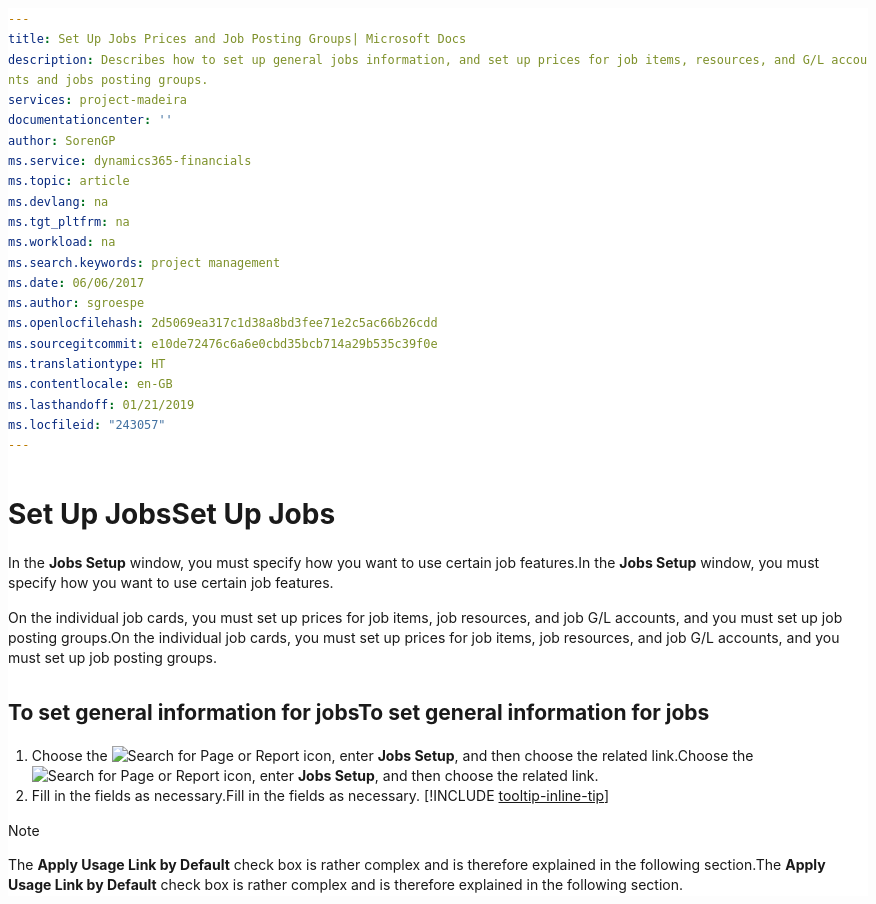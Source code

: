 ```yaml
---
title: Set Up Jobs Prices and Job Posting Groups| Microsoft Docs
description: Describes how to set up general jobs information, and set up prices for job items, resources, and G/L accounts and jobs posting groups.
services: project-madeira
documentationcenter: ''
author: SorenGP
ms.service: dynamics365-financials
ms.topic: article
ms.devlang: na
ms.tgt_pltfrm: na
ms.workload: na
ms.search.keywords: project management
ms.date: 06/06/2017
ms.author: sgroespe
ms.openlocfilehash: 2d5069ea317c1d38a8bd3fee71e2c5ac66b26cdd
ms.sourcegitcommit: e10de72476c6a6e0cbd35bcb714a29b535c39f0e
ms.translationtype: HT
ms.contentlocale: en-GB
ms.lasthandoff: 01/21/2019
ms.locfileid: "243057"
---
```

# <a name="set-up-jobs"></a><span data-ttu-id="f4033-103">Set Up Jobs</span><span class="sxs-lookup"><span data-stu-id="f4033-103">Set Up Jobs</span></span>
<span data-ttu-id="f4033-104">In the **Jobs Setup** window, you must specify how you want to use certain job features.</span><span class="sxs-lookup"><span data-stu-id="f4033-104">In the **Jobs Setup** window, you must specify how you want to use certain job features.</span></span>

<span data-ttu-id="f4033-105">On the individual job cards, you must set up prices for job items, job resources, and job G/L accounts, and you must set up job posting groups.</span><span class="sxs-lookup"><span data-stu-id="f4033-105">On the individual job cards, you must set up prices for job items, job resources, and job G/L accounts, and you must set up job posting groups.</span></span>

## <a name="to-set-general-information-for-jobs"></a><span data-ttu-id="f4033-106">To set general information for jobs</span><span class="sxs-lookup"><span data-stu-id="f4033-106">To set general information for jobs</span></span>
1. <span data-ttu-id="f4033-107">Choose the ![Search for Page or Report](media/ui-search/search_small.png "Search for Page or Report icon") icon, enter **Jobs Setup**, and then choose the related link.</span><span class="sxs-lookup"><span data-stu-id="f4033-107">Choose the ![Search for Page or Report](media/ui-search/search_small.png "Search for Page or Report icon") icon, enter **Jobs Setup**, and then choose the related link.</span></span>
2. <span data-ttu-id="f4033-108">Fill in the fields as necessary.</span><span class="sxs-lookup"><span data-stu-id="f4033-108">Fill in the fields as necessary.</span></span> [!INCLUDE [tooltip-inline-tip](includes/tooltip-inline-tip_md.md)]

> [!NOTE]  
>   <span data-ttu-id="f4033-109">The **Apply Usage Link by Default** check box is rather complex and is therefore explained in the following section.</span><span class="sxs-lookup"><span data-stu-id="f4033-109">The **Apply Usage Link by Default** check box is rather complex and is therefore explained in the following section.</span></span>
